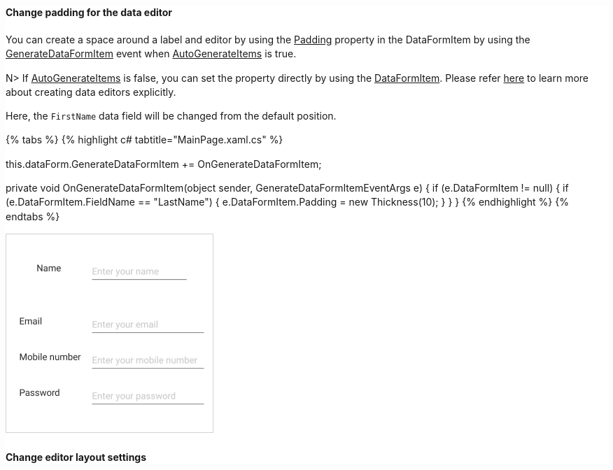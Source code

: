#### Change padding for the data editor

You can create a space around a label and editor by using the [Padding](https://help.syncfusion.com/cr/maui/Syncfusion.Maui.DataForm.DataFormViewItem.html#Syncfusion_Maui_DataForm_DataFormViewItem_Padding) property in the DataFormItem by using the [GenerateDataFormItem](https://help.syncfusion.com/cr/maui/Syncfusion.Maui.DataForm.SfDataForm.html#Syncfusion_Maui_DataForm_SfDataForm_GenerateDataFormItem) event when [AutoGenerateItems](https://help.syncfusion.com/cr/maui/Syncfusion.Maui.DataForm.SfDataForm.html#Syncfusion_Maui_DataForm_SfDataForm_AutoGenerateItems) is true.

N> If [AutoGenerateItems](https://help.syncfusion.com/cr/maui/Syncfusion.Maui.DataForm.SfDataForm.html#Syncfusion_Maui_DataForm_SfDataForm_AutoGenerateItems) is false, you can set the property directly by using the [DataFormItem](https://help.syncfusion.com/cr/maui/Syncfusion.Maui.DataForm.DataFormItem.html). Please refer [here](https://help.syncfusion.com/maui/dataform/dataform-settings#explicitly-create-data-editors) to learn more about creating data editors explicitly.

Here, the `FirstName` data field will be changed from the default position.

{% tabs %}
{% highlight c# tabtitle="MainPage.xaml.cs" %}

this.dataForm.GenerateDataFormItem += OnGenerateDataFormItem;

private void OnGenerateDataFormItem(object sender, GenerateDataFormItemEventArgs e)
{
    if (e.DataFormItem != null)
    {
        if (e.DataFormItem.FieldName == "LastName")
        {
            e.DataFormItem.Padding = new Thickness(10);
        }
    }
}
{% endhighlight %}
{% endtabs %}

![Editor padding in .NET MAUI DataForm.](images/editor-settings/changing-padding.png)

#### Change editor layout settings
